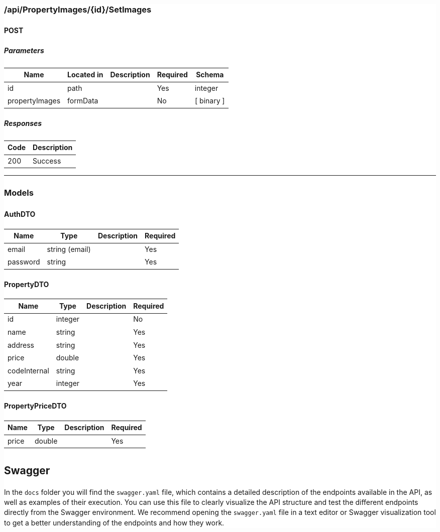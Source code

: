 ### /api/PropertyImages/{id}/SetImages

#### POST
##### Parameters

| Name | Located in | Description | Required | Schema |
| ---- | ---------- | ----------- | -------- | ------ |
| id | path |  | Yes | integer |
| propertyImages | formData |  | No | [ binary ] |

##### Responses

| Code | Description |
| ---- | ----------- |
| 200 | Success |

---
### Models

#### AuthDTO

| Name | Type | Description | Required |
| ---- | ---- | ----------- | -------- |
| email | string (email) |  | Yes |
| password | string |  | Yes |

#### PropertyDTO

| Name | Type | Description | Required |
| ---- | ---- | ----------- | -------- |
| id | integer |  | No |
| name | string |  | Yes |
| address | string |  | Yes |
| price | double |  | Yes |
| codeInternal | string |  | Yes |
| year | integer |  | Yes |

#### PropertyPriceDTO

| Name | Type | Description | Required |
| ---- | ---- | ----------- | -------- |
| price | double |  | Yes |

## Swagger
In the `docs` folder you will find the `swagger.yaml` file, which contains a detailed description of the endpoints available in the API, as well as examples of their execution. You can use this file to clearly visualize the API structure and test the different endpoints directly from the Swagger environment. We recommend opening the `swagger.yaml` file in a text editor or Swagger visualization tool to get a better understanding of the endpoints and how they work.
